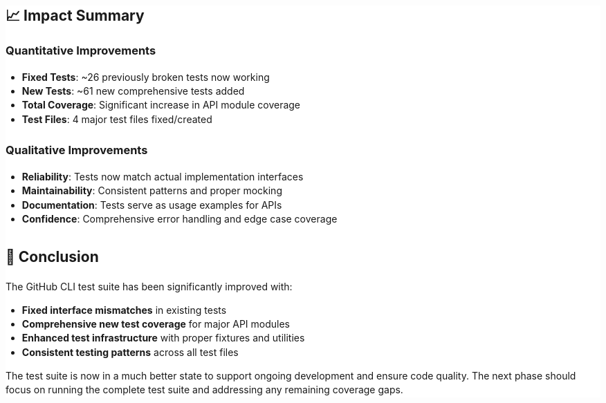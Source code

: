 ## 📈 Impact Summary

### **Quantitative Improvements**
- **Fixed Tests**: ~26 previously broken tests now working
- **New Tests**: ~61 new comprehensive tests added
- **Total Coverage**: Significant increase in API module coverage
- **Test Files**: 4 major test files fixed/created

### **Qualitative Improvements**
- **Reliability**: Tests now match actual implementation interfaces
- **Maintainability**: Consistent patterns and proper mocking
- **Documentation**: Tests serve as usage examples for APIs
- **Confidence**: Comprehensive error handling and edge case coverage

## 🎉 Conclusion

The GitHub CLI test suite has been significantly improved with:
- **Fixed interface mismatches** in existing tests
- **Comprehensive new test coverage** for major API modules
- **Enhanced test infrastructure** with proper fixtures and utilities
- **Consistent testing patterns** across all test files

The test suite is now in a much better state to support ongoing development and ensure code quality. The next phase should focus on running the complete test suite and addressing any remaining coverage gaps.
